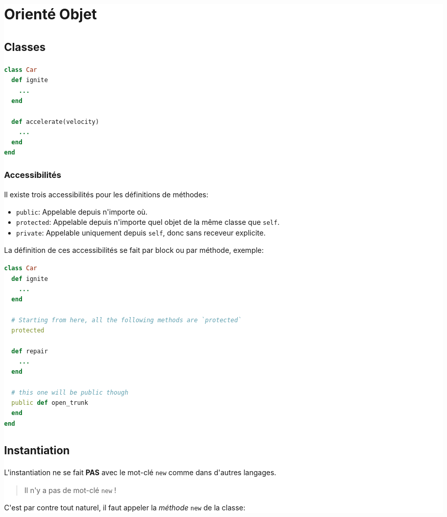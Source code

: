 # Orienté Objet

## Classes

~~~ ruby
class Car
  def ignite
    ...
  end
  
  def accelerate(velocity)
    ...
  end
end
~~~

### Accessibilités

Il existe trois accessibilités pour les définitions de méthodes:

 - `public`:    Appelable depuis n'importe où.
 - `protected`: Appelable depuis n'importe quel objet de la même classe que `self`.
 - `private`:   Appelable uniquement depuis `self`, donc sans receveur explicite.

La définition de ces accessibilités se fait par block ou par méthode, exemple:

~~~ ruby
class Car
  def ignite
    ...
  end

  # Starting from here, all the following methods are `protected`
  protected
  
  def repair
    ...
  end
  
  # this one will be public though
  public def open_trunk
  end
end
~~~
 

## Instantiation

L'instantiation ne se fait **PAS** avec le mot-clé `new` comme dans d'autres langages.

> Il n'y a pas de mot-clé `new` !

C'est par contre tout naturel, il faut appeler la _méthode_ `new` de la classe:
